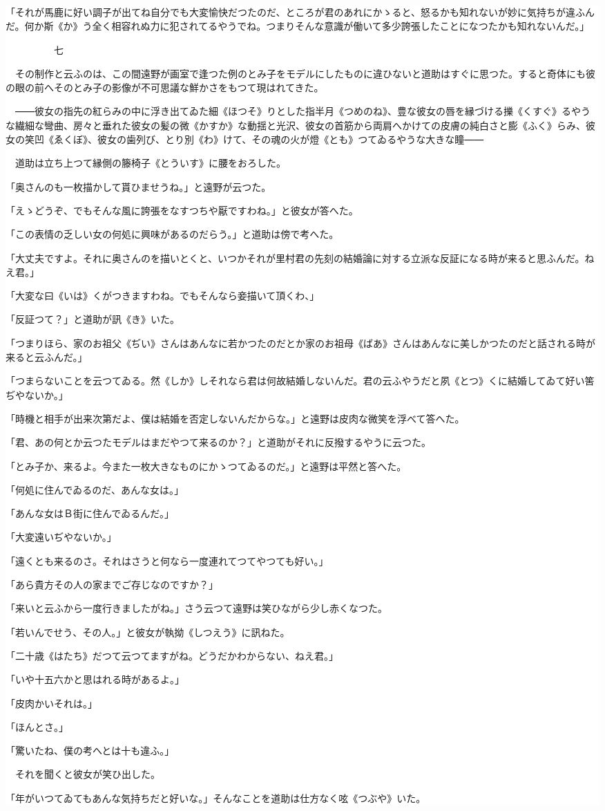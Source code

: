 「それが馬鹿に好い調子が出てね自分でも大変愉快だつたのだ、ところが君のあれにかゝると、怒るかも知れないが妙に気持ちが違ふんだ。何か斯《か》う全く相容れぬ力に犯されてるやうでね。つまりそんな意識が働いて多少誇張したことになつたかも知れないんだ。」



　　　　　七



　その制作と云ふのは、この間遠野が画室で逢つた例のとみ子をモデルにしたものに違ひないと道助はすぐに思つた。すると奇体にも彼の眼の前へそのとみ子の影像が不可思議な鮮かさをもつて現はれてきた。

　――彼女の指先の紅らみの中に浮き出てゐた細《ほつそ》りとした指半月《つめのね》、豊な彼女の唇を縁づける擽《くすぐ》るやうな繊細な彎曲、房々と垂れた彼女の髪の微《かすか》な動揺と光沢、彼女の首筋から両肩へかけての皮膚の純白さと膨《ふく》らみ、彼女の笑凹《ゑくぼ》、彼女の歯列び、とり別《わ》けて、その魂の火が燈《とも》つてゐるやうな大きな瞳――

　道助は立ち上つて縁側の籐椅子《とういす》に腰をおろした。

「奥さんのも一枚描かして貰ひませうね。」と遠野が云つた。

「えゝどうぞ、でもそんな風に誇張をなすつちや厭ですわね。」と彼女が答へた。

「この表情の乏しい女の何処に興味があるのだらう。」と道助は傍で考へた。

「大丈夫ですよ。それに奥さんのを描いとくと、いつかそれが里村君の先刻の結婚論に対する立派な反証になる時が来ると思ふんだ。ねえ君。」

「大変な曰《いは》くがつきますわね。でもそんなら妾描いて頂くわ、」

「反証つて？」と道助が訊《き》いた。

「つまりほら、家のお祖父《ぢい》さんはあんなに若かつたのだとか家のお祖母《ばあ》さんはあんなに美しかつたのだと話される時が来ると云ふんだ。」

「つまらないことを云つてゐる。然《しか》しそれなら君は何故結婚しないんだ。君の云ふやうだと夙《とつ》くに結婚してゐて好い筈ぢやないか。」

「時機と相手が出来次第だよ、僕は結婚を否定しないんだからな。」と遠野は皮肉な微笑を浮べて答へた。

「君、あの何とか云つたモデルはまだやつて来るのか？」と道助がそれに反撥するやうに云つた。

「とみ子か、来るよ。今また一枚大きなものにかゝつてゐるのだ。」と遠野は平然と答へた。

「何処に住んでゐるのだ、あんな女は。」

「あんな女はＢ街に住んでゐるんだ。」

「大変遠いぢやないか。」

「遠くとも来るのさ。それはさうと何なら一度連れてつてやつても好い。」

「あら貴方その人の家までご存じなのですか？」

「来いと云ふから一度行きましたがね。」さう云つて遠野は笑ひながら少し赤くなつた。

「若いんでせう、その人。」と彼女が執拗《しつえう》に訊ねた。

「二十歳《はたち》だつて云つてますがね。どうだかわからない、ねえ君。」

「いや十五六かと思はれる時があるよ。」

「皮肉かいそれは。」

「ほんとさ。」

「驚いたね、僕の考へとは十も違ふ。」

　それを聞くと彼女が笑ひ出した。

「年がいつてゐてもあんな気持ちだと好いな。」そんなことを道助は仕方なく呟《つぶや》いた。
